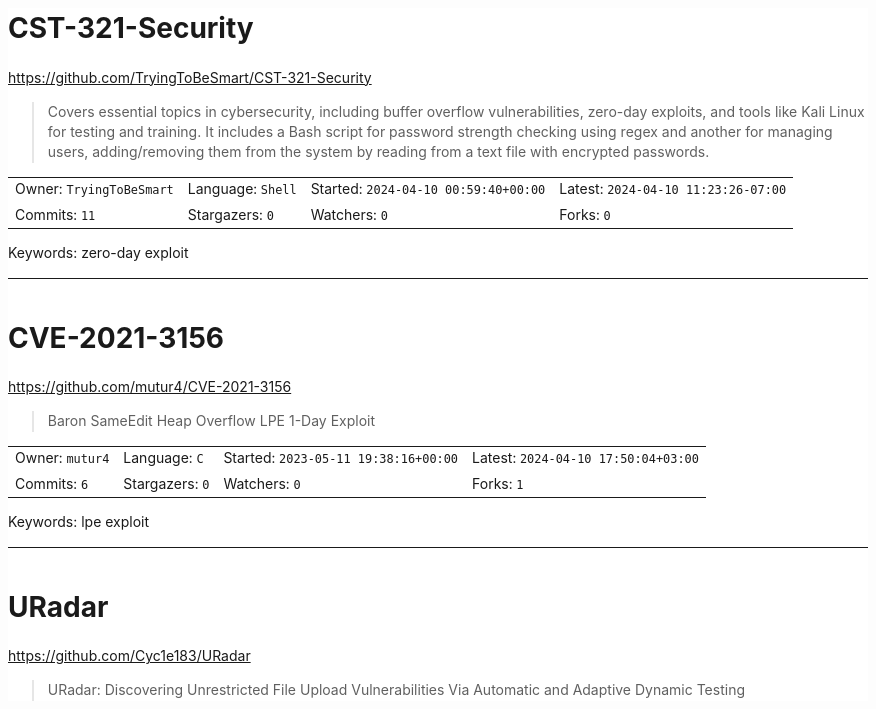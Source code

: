 
# CST-321-Security

https://github.com/TryingToBeSmart/CST-321-Security
<blockquote>
Covers essential topics in cybersecurity, including buffer overflow vulnerabilities, zero-day exploits, and tools like Kali Linux for testing and training. It includes a Bash script for password strength checking using regex and another for managing users, adding/removing them from the system by reading from a text file with encrypted passwords.
</blockquote>

<table><tr>
<tr><td>Owner: <code>TryingToBeSmart</code></td>
    <td>Language: <code>Shell</code></td>
    <td>Started: <code>2024-04-10 00:59:40+00:00</code></td>
    <td>Latest: <code>2024-04-10 11:23:26-07:00</code></td></tr>
<tr><td>Commits: <code>11</code></td>
    <td>Stargazers: <code>0</code></td>
    <td>Watchers: <code>0</code></td>
    <td>Forks: <code>0</code></td></tr>
</table>
Keywords: zero-day exploit

---

# CVE-2021-3156

https://github.com/mutur4/CVE-2021-3156
<blockquote>
Baron SameEdit Heap Overflow LPE 1-Day Exploit
</blockquote>

<table><tr>
<tr><td>Owner: <code>mutur4</code></td>
    <td>Language: <code>C</code></td>
    <td>Started: <code>2023-05-11 19:38:16+00:00</code></td>
    <td>Latest: <code>2024-04-10 17:50:04+03:00</code></td></tr>
<tr><td>Commits: <code>6</code></td>
    <td>Stargazers: <code>0</code></td>
    <td>Watchers: <code>0</code></td>
    <td>Forks: <code>1</code></td></tr>
</table>
Keywords: lpe exploit

---

# URadar

https://github.com/Cyc1e183/URadar
<blockquote>
URadar: Discovering Unrestricted File Upload Vulnerabilities Via Automatic and Adaptive Dynamic Testing
</blockquote>
